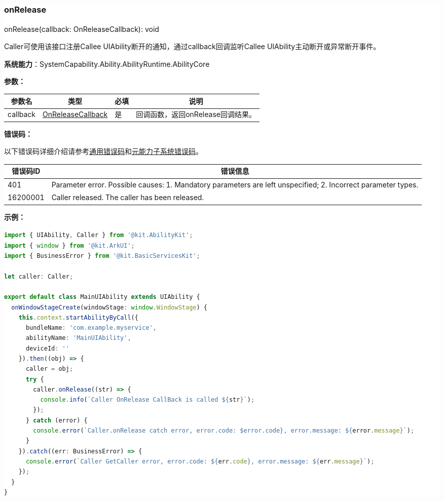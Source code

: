 ### onRelease

onRelease(callback: OnReleaseCallback): void

Caller可使用该接口注册Callee UIAbility断开的通知，通过callback回调监听Callee UIAbility主动断开或异常断开事件。

**系统能力**：SystemCapability.Ability.AbilityRuntime.AbilityCore

**参数：**

| 参数名 | 类型 | 必填 | 说明 |
| -------- | -------- | -------- | -------- |
| callback | [OnReleaseCallback](#onreleasecallback) | 是 | 回调函数，返回onRelease回调结果。 |

**错误码：**

以下错误码详细介绍请参考[通用错误码](../errorcode-universal.md)和[元能力子系统错误码](errorcode-ability.md)。

| 错误码ID | 错误信息 |
| ------- | -------------------------------- |
| 401      | Parameter error. Possible causes: 1. Mandatory parameters are left unspecified; 2. Incorrect parameter types. |
| 16200001 | Caller released. The caller has been released. |

**示例：**

```ts
import { UIAbility, Caller } from '@kit.AbilityKit';
import { window } from '@kit.ArkUI';
import { BusinessError } from '@kit.BasicServicesKit';

let caller: Caller;

export default class MainUIAbility extends UIAbility {
  onWindowStageCreate(windowStage: window.WindowStage) {
    this.context.startAbilityByCall({
      bundleName: 'com.example.myservice',
      abilityName: 'MainUIAbility',
      deviceId: ''
    }).then((obj) => {
      caller = obj;
      try {
        caller.onRelease((str) => {
          console.info(`Caller OnRelease CallBack is called ${str}`);
        });
      } catch (error) {
        console.error(`Caller.onRelease catch error, error.code: $error.code}, error.message: ${error.message}`);
      }
    }).catch((err: BusinessError) => {
      console.error(`Caller GetCaller error, error.code: ${err.code}, error.message: ${err.message}`);
    });
  }
}
```
